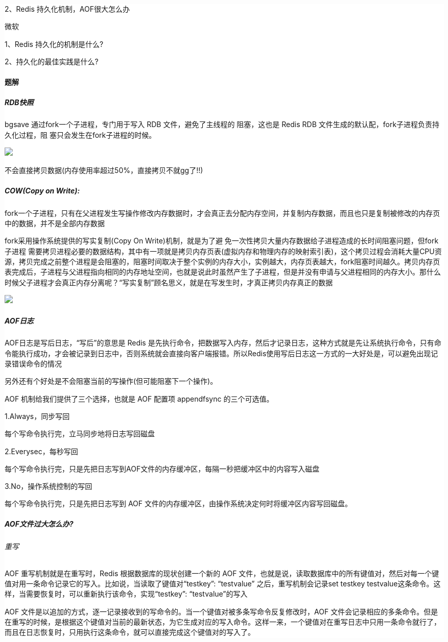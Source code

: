 2、Redis 持久化机制，AOF很大怎么办

微软

1、Redis 持久化的机制是什么? 

2、持久化的最佳实践是什么?

#### 题解

##### RDB快照

bgsave 通过fork一个子进程，专门用于写入 RDB 文件，避免了主线程的 阻塞，这也是 Redis RDB 文件生成的默认配，fork子进程负责持久化过程，阻 塞只会发生在fork子进程的时候。

![](https://pic-new-1304161434.cos.ap-guangzhou.myqcloud.com/img/202305221700680.png)

不会直接拷贝数据(内存使用率超过50%，直接拷贝不就gg了!!)

##### COW(Copy on Write):

fork一个子进程，只有在父进程发生写操作修改内存数据时，才会真正去分配内存空间，并复制内存数据，而且也只是复制被修改的内存页中的数据，并不是全部内存数据

fork采用操作系统提供的写实复制(Copy On Write)机制，就是为了避 免一次性拷贝大量内存数据给子进程造成的长时间阻塞问题，但fork子进程 需要拷贝进程必要的数据结构，其中有一项就是拷贝内存页表(虚拟内存和物理内存的映射索引表)，这个拷贝过程会消耗大量CPU资源，拷贝完成之前整个进程是会阻塞的，阻塞时间取决于整个实例的内存大小，实例越大，内存页表越大，fork阻塞时间越久。拷贝内存页表完成后，子进程与父进程指向相同的内存地址空间，也就是说此时虽然产生了子进程，但是并没有申请与父进程相同的内存大小。那什么时候父子进程才会真正内存分离呢？“写实复制”顾名思义，就是在写发生时，才真正拷贝内存真正的数据

![](https://pic-new-1304161434.cos.ap-guangzhou.myqcloud.com/img/202305221707188.png)

##### AOF日志

AOF日志是写后日志，“写后”的意思是 Redis 是先执行命令，把数据写入内存，然后才记录日志，这种方式就是先让系统执行命令，只有命令能执行成功，才会被记录到日志中，否则系统就会直接向客户端报错。所以Redis使用写后日志这一方式的一大好处是，可以避免出现记录错误命令的情况

另外还有个好处是不会阻塞当前的写操作(但可能阻塞下一个操作)。

AOF 机制给我们提供了三个选择，也就是 AOF 配置项 appendfsync 的三个可选值。

1.Always，同步写回

每个写命令执行完，立马同步地将日志写回磁盘

2.Everysec，每秒写回

每个写命令执行完，只是先把日志写到AOF文件的内存缓冲区，每隔一秒把缓冲区中的内容写入磁盘

3.No，操作系统控制的写回

每个写命令执行完，只是先把日志写到 AOF 文件的内存缓冲区，由操作系统决定何时将缓冲区内容写回磁盘。

##### AOF文件过大怎么办? 

###### 重写

AOF 重写机制就是在重写时，Redis 根据数据库的现状创建一个新的 AOF 文件，也就是说，读取数据库中的所有键值对，然后对每一个键值对用一条命令记录它的写入。比如说，当读取了键值对“testkey”: “testvalue” 之后，重写机制会记录set testkey testvalue这条命令。这样，当需要恢复时，可以重新执行该命令，实现“testkey”: “testvalue”的写入

AOF 文件是以追加的方式，逐一记录接收到的写命令的。当一个键值对被多条写命令反复修改时，AOF 文件会记录相应的多条命令。但是在重写的时候，是根据这个键值对当前的最新状态，为它生成对应的写入命令。这样一来，一个键值对在重写日志中只用一条命令就行了，而且在日志恢复时，只用执行这条命令，就可以直接完成这个键值对的写入了。
